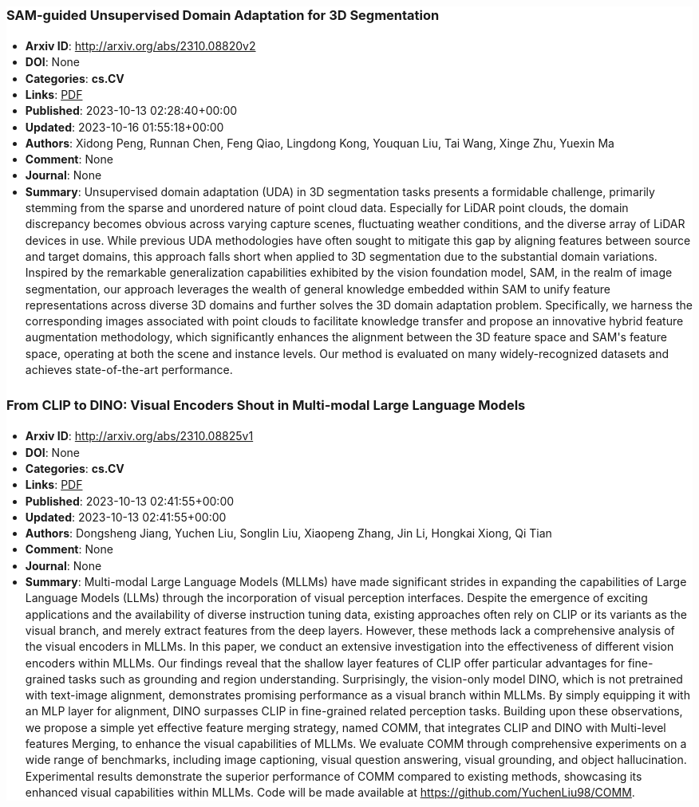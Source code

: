 

### SAM-guided Unsupervised Domain Adaptation for 3D Segmentation
- **Arxiv ID**: http://arxiv.org/abs/2310.08820v2
- **DOI**: None
- **Categories**: **cs.CV**
- **Links**: [PDF](http://arxiv.org/pdf/2310.08820v2)
- **Published**: 2023-10-13 02:28:40+00:00
- **Updated**: 2023-10-16 01:55:18+00:00
- **Authors**: Xidong Peng, Runnan Chen, Feng Qiao, Lingdong Kong, Youquan Liu, Tai Wang, Xinge Zhu, Yuexin Ma
- **Comment**: None
- **Journal**: None
- **Summary**: Unsupervised domain adaptation (UDA) in 3D segmentation tasks presents a formidable challenge, primarily stemming from the sparse and unordered nature of point cloud data. Especially for LiDAR point clouds, the domain discrepancy becomes obvious across varying capture scenes, fluctuating weather conditions, and the diverse array of LiDAR devices in use. While previous UDA methodologies have often sought to mitigate this gap by aligning features between source and target domains, this approach falls short when applied to 3D segmentation due to the substantial domain variations. Inspired by the remarkable generalization capabilities exhibited by the vision foundation model, SAM, in the realm of image segmentation, our approach leverages the wealth of general knowledge embedded within SAM to unify feature representations across diverse 3D domains and further solves the 3D domain adaptation problem. Specifically, we harness the corresponding images associated with point clouds to facilitate knowledge transfer and propose an innovative hybrid feature augmentation methodology, which significantly enhances the alignment between the 3D feature space and SAM's feature space, operating at both the scene and instance levels. Our method is evaluated on many widely-recognized datasets and achieves state-of-the-art performance.



### From CLIP to DINO: Visual Encoders Shout in Multi-modal Large Language Models
- **Arxiv ID**: http://arxiv.org/abs/2310.08825v1
- **DOI**: None
- **Categories**: **cs.CV**
- **Links**: [PDF](http://arxiv.org/pdf/2310.08825v1)
- **Published**: 2023-10-13 02:41:55+00:00
- **Updated**: 2023-10-13 02:41:55+00:00
- **Authors**: Dongsheng Jiang, Yuchen Liu, Songlin Liu, Xiaopeng Zhang, Jin Li, Hongkai Xiong, Qi Tian
- **Comment**: None
- **Journal**: None
- **Summary**: Multi-modal Large Language Models (MLLMs) have made significant strides in expanding the capabilities of Large Language Models (LLMs) through the incorporation of visual perception interfaces. Despite the emergence of exciting applications and the availability of diverse instruction tuning data, existing approaches often rely on CLIP or its variants as the visual branch, and merely extract features from the deep layers. However, these methods lack a comprehensive analysis of the visual encoders in MLLMs. In this paper, we conduct an extensive investigation into the effectiveness of different vision encoders within MLLMs. Our findings reveal that the shallow layer features of CLIP offer particular advantages for fine-grained tasks such as grounding and region understanding. Surprisingly, the vision-only model DINO, which is not pretrained with text-image alignment, demonstrates promising performance as a visual branch within MLLMs. By simply equipping it with an MLP layer for alignment, DINO surpasses CLIP in fine-grained related perception tasks. Building upon these observations, we propose a simple yet effective feature merging strategy, named COMM, that integrates CLIP and DINO with Multi-level features Merging, to enhance the visual capabilities of MLLMs. We evaluate COMM through comprehensive experiments on a wide range of benchmarks, including image captioning, visual question answering, visual grounding, and object hallucination. Experimental results demonstrate the superior performance of COMM compared to existing methods, showcasing its enhanced visual capabilities within MLLMs. Code will be made available at https://github.com/YuchenLiu98/COMM.
